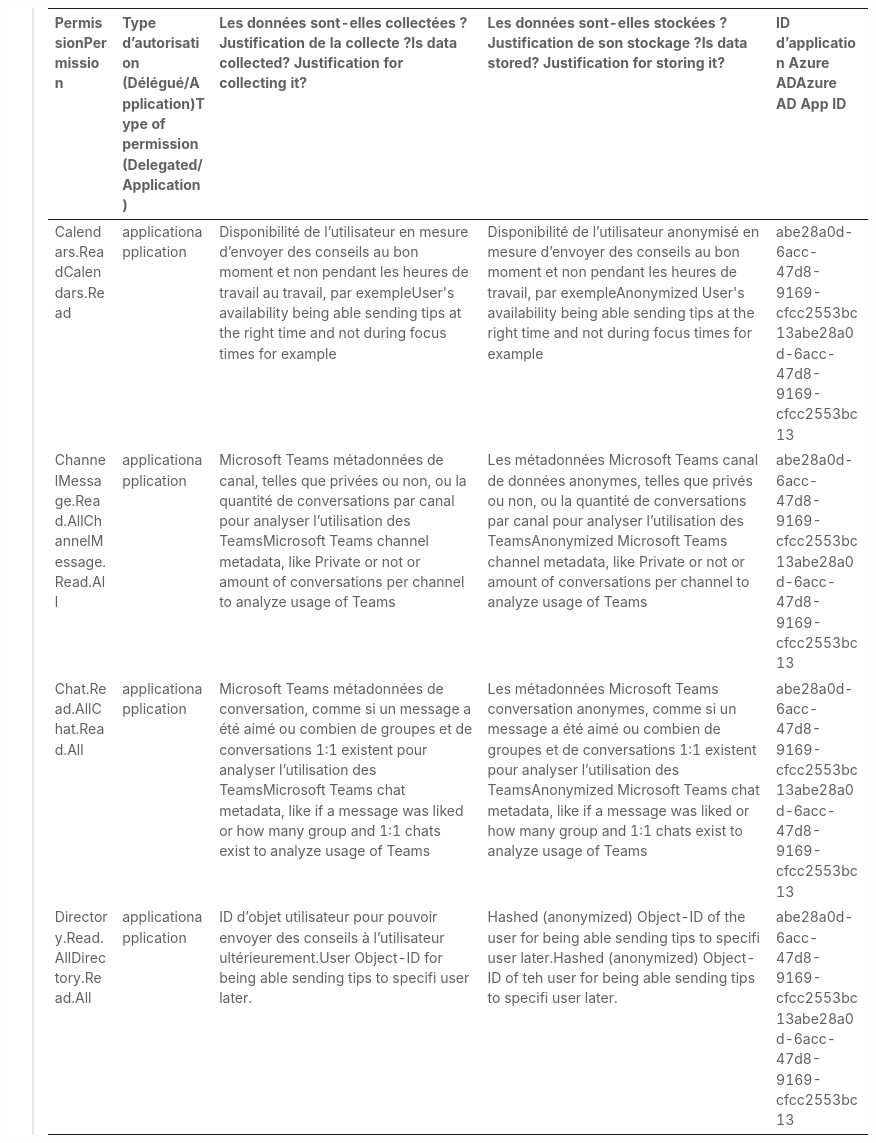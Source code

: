 >| <span data-ttu-id="ab9c0-127">**Permission**</span><span class="sxs-lookup"><span data-stu-id="ab9c0-127">**Permission**</span></span>  | <span data-ttu-id="ab9c0-128">**Type d’autorisation (Délégué/Application)**</span><span class="sxs-lookup"><span data-stu-id="ab9c0-128">**Type of permission (Delegated/Application)**</span></span> | <span data-ttu-id="ab9c0-129">**Les données sont-elles collectées ? Justification de la collecte ?**</span><span class="sxs-lookup"><span data-stu-id="ab9c0-129">**Is data collected? Justification for collecting it?**</span></span> | <span data-ttu-id="ab9c0-130">**Les données sont-elles stockées ? Justification de son stockage ?**</span><span class="sxs-lookup"><span data-stu-id="ab9c0-130">**Is data stored? Justification for storing it?**</span></span> | <span data-ttu-id="ab9c0-131">**ID d’application Azure AD**</span><span class="sxs-lookup"><span data-stu-id="ab9c0-131">**Azure AD App ID**</span></span> |
>|:----------------|:--------------------|:---------------------------------------------------|:--------------------------|:--------------------------|
>| <span data-ttu-id="ab9c0-132">Calendars.Read</span><span class="sxs-lookup"><span data-stu-id="ab9c0-132">Calendars.Read</span></span> | <span data-ttu-id="ab9c0-133">application</span><span class="sxs-lookup"><span data-stu-id="ab9c0-133">application</span></span> | <span data-ttu-id="ab9c0-134">Disponibilité de l’utilisateur en mesure d’envoyer des conseils au bon moment et non pendant les heures de travail au travail, par exemple</span><span class="sxs-lookup"><span data-stu-id="ab9c0-134">User's availability being able sending tips at the right time and not during focus times for example</span></span> | <span data-ttu-id="ab9c0-135">Disponibilité de l’utilisateur anonymisé en mesure d’envoyer des conseils au bon moment et non pendant les heures de travail, par exemple</span><span class="sxs-lookup"><span data-stu-id="ab9c0-135">Anonymized User's availability being able sending tips at the right time and not during focus times for example</span></span> | <span data-ttu-id="ab9c0-136">abe28a0d-6acc-47d8-9169-cfcc2553bc13</span><span class="sxs-lookup"><span data-stu-id="ab9c0-136">abe28a0d-6acc-47d8-9169-cfcc2553bc13</span></span> |
>| <span data-ttu-id="ab9c0-137">ChannelMessage.Read.All</span><span class="sxs-lookup"><span data-stu-id="ab9c0-137">ChannelMessage.Read.All</span></span> | <span data-ttu-id="ab9c0-138">application</span><span class="sxs-lookup"><span data-stu-id="ab9c0-138">application</span></span> | <span data-ttu-id="ab9c0-139">Microsoft Teams métadonnées de canal, telles que privées ou non, ou la quantité de conversations par canal pour analyser l’utilisation des Teams</span><span class="sxs-lookup"><span data-stu-id="ab9c0-139">Microsoft Teams channel metadata, like Private or not or amount of conversations per channel to analyze usage of Teams</span></span> | <span data-ttu-id="ab9c0-140">Les métadonnées Microsoft Teams canal de données anonymes, telles que privés ou non, ou la quantité de conversations par canal pour analyser l’utilisation des Teams</span><span class="sxs-lookup"><span data-stu-id="ab9c0-140">Anonymized Microsoft Teams channel metadata, like Private or not or amount of conversations per channel to analyze usage of Teams</span></span> | <span data-ttu-id="ab9c0-141">abe28a0d-6acc-47d8-9169-cfcc2553bc13</span><span class="sxs-lookup"><span data-stu-id="ab9c0-141">abe28a0d-6acc-47d8-9169-cfcc2553bc13</span></span> |
>| <span data-ttu-id="ab9c0-142">Chat.Read.All</span><span class="sxs-lookup"><span data-stu-id="ab9c0-142">Chat.Read.All</span></span> | <span data-ttu-id="ab9c0-143">application</span><span class="sxs-lookup"><span data-stu-id="ab9c0-143">application</span></span> | <span data-ttu-id="ab9c0-144">Microsoft Teams métadonnées de conversation, comme si un message a été aimé ou combien de groupes et de conversations 1:1 existent pour analyser l’utilisation des Teams</span><span class="sxs-lookup"><span data-stu-id="ab9c0-144">Microsoft Teams chat metadata, like if a message was liked or how many group and 1:1 chats exist to analyze usage of Teams</span></span> | <span data-ttu-id="ab9c0-145">Les métadonnées Microsoft Teams conversation anonymes, comme si un message a été aimé ou combien de groupes et de conversations 1:1 existent pour analyser l’utilisation des Teams</span><span class="sxs-lookup"><span data-stu-id="ab9c0-145">Anonymized Microsoft Teams chat metadata, like if a message was liked or how many group and 1:1 chats exist to analyze usage of Teams</span></span> | <span data-ttu-id="ab9c0-146">abe28a0d-6acc-47d8-9169-cfcc2553bc13</span><span class="sxs-lookup"><span data-stu-id="ab9c0-146">abe28a0d-6acc-47d8-9169-cfcc2553bc13</span></span> |
>| <span data-ttu-id="ab9c0-147">Directory.Read.All</span><span class="sxs-lookup"><span data-stu-id="ab9c0-147">Directory.Read.All</span></span> | <span data-ttu-id="ab9c0-148">application</span><span class="sxs-lookup"><span data-stu-id="ab9c0-148">application</span></span> | <span data-ttu-id="ab9c0-149">ID d’objet utilisateur pour pouvoir envoyer des conseils à l’utilisateur ultérieurement.</span><span class="sxs-lookup"><span data-stu-id="ab9c0-149">User Object-ID for being able sending tips to specifi user later.</span></span> | <span data-ttu-id="ab9c0-150">Hashed (anonymized) Object-ID of the user for being able sending tips to specifi user later.</span><span class="sxs-lookup"><span data-stu-id="ab9c0-150">Hashed (anonymized) Object-ID of teh user for being able sending tips to specifi user later.</span></span> | <span data-ttu-id="ab9c0-151">abe28a0d-6acc-47d8-9169-cfcc2553bc13</span><span class="sxs-lookup"><span data-stu-id="ab9c0-151">abe28a0d-6acc-47d8-9169-cfcc2553bc13</span></span> |